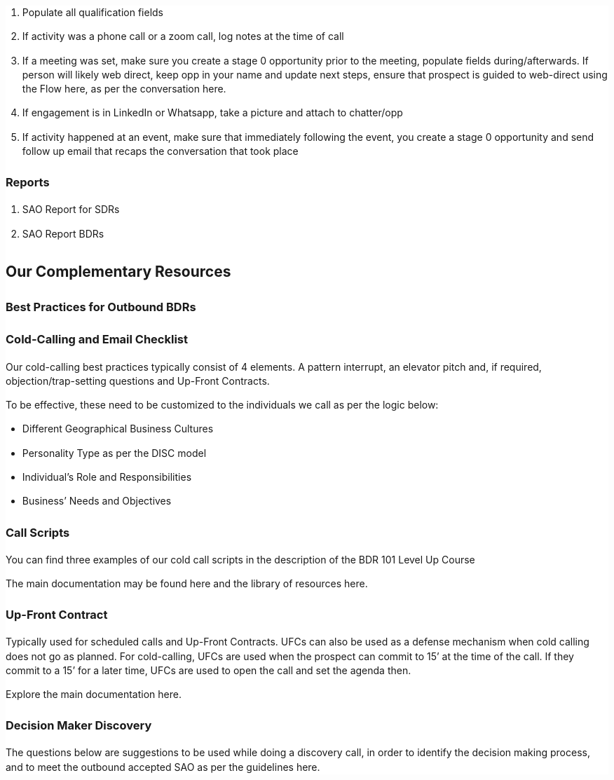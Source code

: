 1. Populate all qualification fields

1. If activity was a phone call or a zoom call, log notes at the time of call

1. If a meeting was set, make sure you create a stage 0 opportunity prior to the meeting, populate fields during/afterwards. If person will likely web direct, keep opp in your name and update next steps, ensure that prospect is guided to web-direct using the Flow here, as per the conversation here.

1. If engagement is in LinkedIn or Whatsapp, take a picture and attach to chatter/opp

1. If activity happened at an event, make sure that immediately following the event, you create a stage 0 opportunity and send follow up email that recaps the conversation that took place

### Reports

1. SAO Report for SDRs

1. SAO Report BDRs

## Our Complementary Resources

### Best Practices for Outbound BDRs

### Cold-Calling and Email Checklist

Our cold-calling best practices typically consist of 4 elements. A pattern interrupt, an elevator pitch and, if required, objection/trap-setting questions and Up-Front Contracts.

To be effective, these need to be customized to the individuals we call as per the logic below:

- Different Geographical Business Cultures

- Personality Type as per the DISC model

- Individual’s Role and Responsibilities

- Business’ Needs and Objectives

### Call Scripts

You can find three examples of our cold call scripts in the description of the BDR 101 Level Up Course

The main documentation may be found here and the library of resources here.

### Up-Front Contract

Typically used for scheduled calls and Up-Front Contracts. UFCs can also be used as a defense mechanism when cold calling does not go as planned. For cold-calling, UFCs are used when the prospect can commit to 15’ at the time of the call. If they commit to a 15’ for a later time, UFCs are used to open the call and set the agenda then.

Explore the main documentation here.

### Decision Maker Discovery

The questions below are suggestions to be used while doing a discovery call, in order to identify the decision making process, and to meet the outbound accepted SAO as per the guidelines here.
